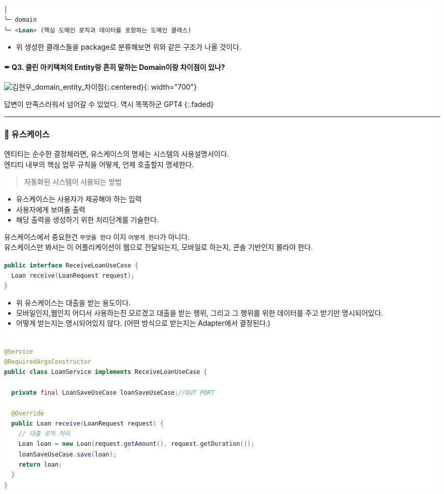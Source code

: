 ```markdown
│
└─ domain             
└─ <Loan> (핵심 도메인 로직과 데이터를 포함하는 도메인 클래스)

```

* 위 생성한 클래스들을 package로 분류해보면 위와 같은 구조가 나올 것이다.



#### ✒︎  Q3. 클린 아키텍처의 Entity랑 흔히 말하는 Domain이랑 차이점이 있나?

![김현우_domain_entity_차이점](https://github.com/nomoreFt/nomoreFt.github.io/assets/37995817/44ad42a8-efc9-4dc0-8ba9-c4b8f4753239){:.centered}{: width="700"}

답변이 만족스러워서 넘어갈 수 있었다. 역시 똑똑하군 GPT4
{:.faded}




---

### 🌟 유스케이스

엔티티는 순수한 결정체라면, 유스케이스의 명세는 시스템의 사용설명서이다.<br>
엔티티 내부의 핵심 업무 규칙을 어떻게, 언제 호출할지 명세한다.

> 자동화된 시스템이 사용되는 방법

* 유스케이스는 사용자가 제공해야 하는 입력
* 사용자에게 보여줄 출력
* 해당 출력을 생성하기 위한 처리단계를 기술한다.

유스케이스에서 중요한건 `무엇을 한다` 이지 `어떻게 한다`가 아니다.<br>
유스케이스만 봐서는 이 어플리케이션이 웹으로 전달되는지, 모바일로 하는지, 콘솔 기반인지 몰라야 한다.<br>


```java
public interface ReceiveLoanUseCase {
  Loan receive(LoanRequest request);
}
```

* 위 유스케이스는 대출을 받는 용도이다.
* 모바일인지,웹인지 어디서 사용하는진 모르겠고 대출을 받는 행위, 그리고 그 행위를 위한 데이터를 주고 받기만 명시되어있다.
* 어떻게 받는지는 명시되어있지 않다. (어떤 방식으로 받는지는 Adapter에서 결정된다.)

```java

@Service
@RequiredArgsConstructor
public class LoanService implements ReceiveLoanUseCase {

  private final LoanSaveUseCase loanSaveUseCase;//OUT PORT

  @Override
  public Loan receive(LoanRequest request) {
    // 대출 로직 처리
    Loan loan = new Loan(request.getAmount(), request.getDuration());
    loanSaveUseCase.save(loan);
    return loan;
  }
}


```
